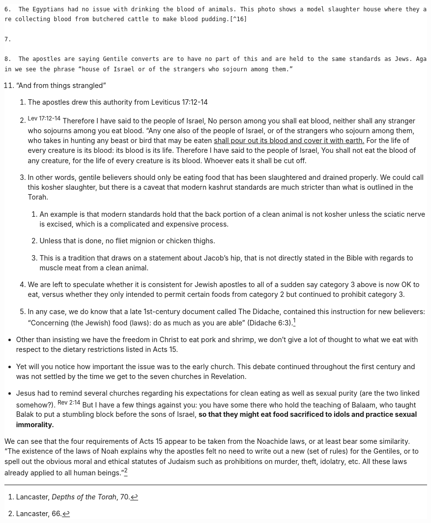     6.  The Egyptians had no issue with drinking the blood of animals. This photo shows a model slaughter house where they are collecting blood from butchered cattle to make blood pudding.[^16]

    7.  

    8.  The apostles are saying Gentile converts are to have no part of this and are held to the same standards as Jews. Again we see the phrase “house of Israel or of the strangers who sojourn among them.”

11. “And from things strangled”

    1.  The apostles drew this authority from Leviticus 17:12-14

    2.  <sup>Lev 17:12-14</sup> Therefore I have said to the people of Israel, No person among you shall eat blood, neither shall any stranger who sojourns among you eat blood. “Any one also of the people of Israel, or of the strangers who sojourn among them, who takes in hunting any beast or bird that may be eaten <u>shall pour out its blood and cover it with earth.</u> For the life of every creature is its blood: its blood is its life. Therefore I have said to the people of Israel, You shall not eat the blood of any creature, for the life of every creature is its blood. Whoever eats it shall be cut off.

    3.  In other words, gentile believers should only be eating food that has been slaughtered and drained properly. We could call this kosher slaughter, but there is a caveat that modern kashrut standards are much stricter than what is outlined in the Torah.

        1.  An example is that modern standards hold that the back portion of a clean animal is not kosher unless the sciatic nerve is excised, which is a complicated and expensive process.

        2.  Unless that is done, no fliet mignion or chicken thighs.

        3.  This is a tradition that draws on a statement about Jacob’s hip, that is not directly stated in the Bible with regards to muscle meat from a clean animal.

    4.  We are left to speculate whether it is consistent for Jewish apostles to all of a sudden say category 3 above is now OK to eat, versus whether they only intended to permit certain foods from category 2 but continued to prohibit category 3.

    5.  In any case, we do know that a late 1st-century document called The Didache, contained this instruction for new believers: “Concerning (the Jewish) food (laws): do as much as you are able” (Didache 6:3).[^17]

-   Other than insisting we have the freedom in Christ to eat pork and shrimp, we don’t give a lot of thought to what we eat with respect to the dietary restrictions listed in Acts 15.

-   Yet will you notice how important the issue was to the early church. This debate continued throughout the first century and was not settled by the time we get to the seven churches in Revelation.

-   Jesus had to remind several churches regarding his expectations for clean eating as well as sexual purity (are the two linked somehow?). <sup>Rev 2:14</sup> But I have a few things against you: you have some there who hold the teaching of Balaam, who taught Balak to put a stumbling block before the sons of Israel, **so that they might eat food sacrificed to idols and practice sexual immorality.**

We can see that the four requirements of Acts 15 appear to be taken from the Noachide laws, or at least bear some similarity. “The existence of the laws of Noah explains why the apostles felt no need to write out a new (set of rules) for the Gentiles, or to spell out the obvious moral and ethical statutes of Judaism such as prohibitions on murder, theft, idolatry, etc. All these laws already applied to all human beings.”[^18]


[^1]: “Noach in a Nutshell - Genesis 6:9–11:32,” accessed October 20, 2022, https://www.chabad.org/parshah/article_cdo/aid/3155/jewish/Noach-in-a-Nutshell.htm.
[^2]: “Dispensationalism,” in *Wikipedia*, October 25, 2022, https://en.wikipedia.org/w/index.php?title=Dispensationalism&oldid=1118172115.
[^3]: Michael S. Heiser, *The Unseen Realm: Recovering the Supernatural Worldview of the Bible*, First edition (Bellingham, WA: Lexham Press, 2015), 350.
[^4]: John H. Walton, Victor H. Matthews, and Mark W. Chavalas, *The IVP Bible Background Commentary: Old Testament*, (E-Sword) (Downers Grove, Ill: IVP Academic, 2000), loc. Gen 9:2-4.
[^5]: D. Thomas Lancaster, *Unrolling the Scroll*, ed. Boaz Michael and Seth Dralle, 2nd ed., Torah Club (Marshfield, MO: First Fruits of Zion, 2014), 38.
[^6]: Daniel T. Lancaster, *Shadows of the Messiah*, ed. Boaz D. Michael and Steven P. Lancaster, 3rd ed., Torah Club (Marshfield, MO: First Fruits of Zion, 2015), 47.
[^7]: Lancaster, 48.
[^8]: Robert L. Hubbard and Bill Arnold, eds., *New International Commentary on the Old Testament (NICOT)*, E-Sword (Grand Rapids, MI: William B. Eerdmans Publishing Company, 1990), loc. Gen 9:22.
[^9]: Ronald Youngblood, *Nelson’s New Illustrated Bible Dictionary*, E-sword, 1995, fig. Map 1: The nations of Genesis 10.
[^10]: Lancaster, *Unrolling the Scroll*, 67.
[^11]: Daniel T. Lancaster, *Depths of the Torah*, ed. Boaz D. Michael and Steven P. Lancaster, 2nd ed., vol. 1, Torah Club 4 (Marshfield, MO: First Fruits of Zion, 2017), 68.
[^12]: Todd Bolen, “Acts 15” (Santa Clarita, CA, 2018), 106 fig. “Brothel room in Pompeii”, tb0516171766.
[^13]: Bolen, 69.
[^14]: Lancaster, 70.
[^15]: Bolen, “Acts 15,” 104, fig. “Meat offerings depicted on bell-krater, late 5th century BC” (adr1711139206).
[^16]: Bolen, 73, fig. “Model slaughter house from the Tomb of Meketre in el-Asasif, circa 1980 BC” (adr1605244282).
[^17]: Lancaster, *Depths of the Torah*, 70.
[^18]: Lancaster, 66.